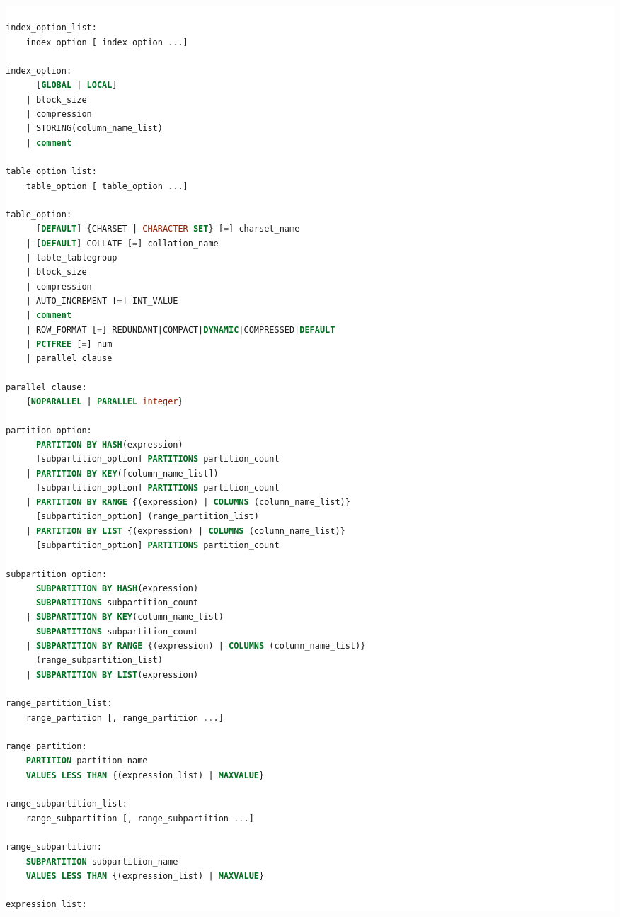 ```sql

index_option_list:
    index_option [ index_option ...]

index_option:
      [GLOBAL | LOCAL]
    | block_size
    | compression
    | STORING(column_name_list)
    | comment

table_option_list:
    table_option [ table_option ...]

table_option:
      [DEFAULT] {CHARSET | CHARACTER SET} [=] charset_name
    | [DEFAULT] COLLATE [=] collation_name
    | table_tablegroup
    | block_size
    | compression
    | AUTO_INCREMENT [=] INT_VALUE
    | comment
    | ROW_FORMAT [=] REDUNDANT|COMPACT|DYNAMIC|COMPRESSED|DEFAULT
    | PCTFREE [=] num
    | parallel_clause

parallel_clause:
    {NOPARALLEL | PARALLEL integer}

partition_option:
      PARTITION BY HASH(expression)
      [subpartition_option] PARTITIONS partition_count
    | PARTITION BY KEY([column_name_list])
      [subpartition_option] PARTITIONS partition_count
    | PARTITION BY RANGE {(expression) | COLUMNS (column_name_list)}
      [subpartition_option] (range_partition_list)
    | PARTITION BY LIST {(expression) | COLUMNS (column_name_list)}
      [subpartition_option] PARTITIONS partition_count

subpartition_option:
      SUBPARTITION BY HASH(expression)
      SUBPARTITIONS subpartition_count
    | SUBPARTITION BY KEY(column_name_list)
      SUBPARTITIONS subpartition_count
    | SUBPARTITION BY RANGE {(expression) | COLUMNS (column_name_list)}
      (range_subpartition_list)
    | SUBPARTITION BY LIST(expression)

range_partition_list:
    range_partition [, range_partition ...]

range_partition:
    PARTITION partition_name
    VALUES LESS THAN {(expression_list) | MAXVALUE}

range_subpartition_list:
    range_subpartition [, range_subpartition ...]

range_subpartition:
    SUBPARTITION subpartition_name
    VALUES LESS THAN {(expression_list) | MAXVALUE}

expression_list:
```